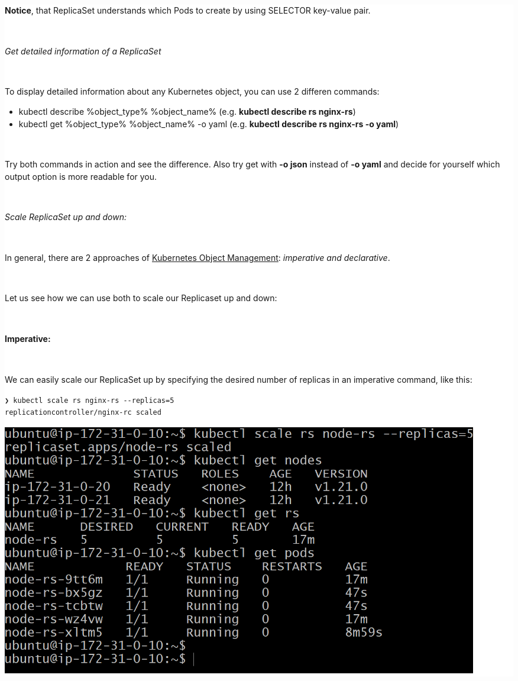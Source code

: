 **Notice**, that ReplicaSet understands which Pods to create by using SELECTOR key-value pair.

<br>

_Get detailed information of a ReplicaSet_

<br>

To display detailed information about any Kubernetes object, you can use 2 differen commands:

* kubectl describe %object_type% %object_name% (e.g. **kubectl describe rs nginx-rs**)
* kubectl get %object_type% %object_name% -o yaml (e.g. **kubectl describe rs nginx-rs -o yaml**)

<br>

Try both commands in action and see the difference. Also try get with **-o json** instead of **-o yaml** and decide for yourself which output option is more readable for you.

<br>

_Scale ReplicaSet up and down:_

<br>

In general, there are 2 approaches of [Kubernetes Object Management](https://kubernetes.io/docs/concepts/overview/working-with-objects/object-management/): _imperative and declarative_.

<br>

Let us see how we can use both to scale our Replicaset up and down:

<br>

**Imperative:**

<br>

We can easily scale our ReplicaSet up by specifying the desired number of replicas in an imperative command, like this:

```
❯ kubectl scale rs nginx-rs --replicas=5
replicationcontroller/nginx-rc scaled
```

![](images/project22/replica.png)

